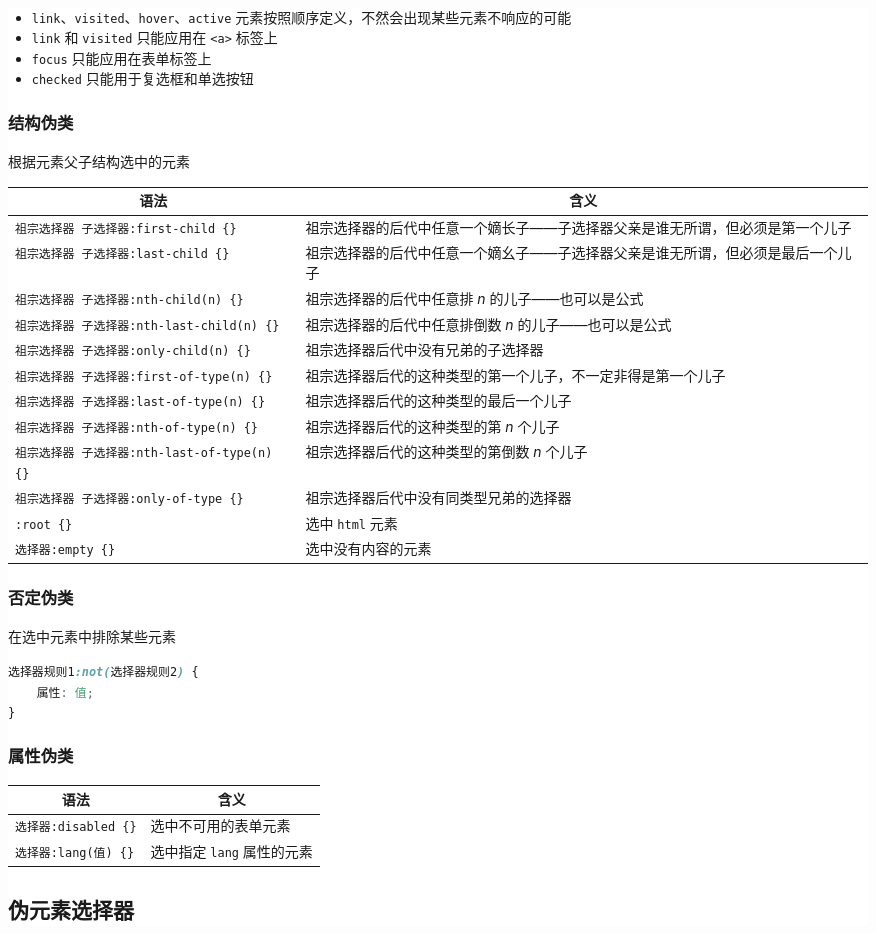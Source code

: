 
- `link`、`visited`、`hover`、`active` 元素按照顺序定义，不然会出现某些元素不响应的可能
- `link` 和 `visited` 只能应用在 `<a>` 标签上
- `focus` 只能应用在表单标签上
- `checked` 只能用于复选框和单选按钮

### 结构伪类

根据元素父子结构选中的元素

| 语法 | 含义 |
| ---- | ---- |
| ```祖宗选择器 子选择器:first-child {}``` | 祖宗选择器的后代中任意一个嫡长子——子选择器父亲是谁无所谓，但必须是第一个儿子 |
| ```祖宗选择器 子选择器:last-child {}``` | 祖宗选择器的后代中任意一个嫡幺子——子选择器父亲是谁无所谓，但必须是最后一个儿子 |
| ```祖宗选择器 子选择器:nth-child(n) {}``` | 祖宗选择器的后代中任意排 $n$ 的儿子——也可以是公式 |
| ```祖宗选择器 子选择器:nth-last-child(n) {}``` | 祖宗选择器的后代中任意排倒数 $n$ 的儿子——也可以是公式 |
| ```祖宗选择器 子选择器:only-child(n) {}``` | 祖宗选择器后代中没有兄弟的子选择器 | 
| ```祖宗选择器 子选择器:first-of-type(n) {}``` | 祖宗选择器后代的这种类型的第一个儿子，不一定非得是第一个儿子 |
| ```祖宗选择器 子选择器:last-of-type(n) {}``` | 祖宗选择器后代的这种类型的最后一个儿子 |
| ```祖宗选择器 子选择器:nth-of-type(n) {}``` | 祖宗选择器后代的这种类型的第 $n$ 个儿子 |
| ```祖宗选择器 子选择器:nth-last-of-type(n) {}``` | 祖宗选择器后代的这种类型的第倒数 $n$ 个儿子 |
| ```祖宗选择器 子选择器:only-of-type {}``` | 祖宗选择器后代中没有同类型兄弟的选择器 |
| ```:root {} ``` | 选中 `html` 元素 |
| ```选择器:empty {} ```| 选中没有内容的元素|

### 否定伪类

在选中元素中排除某些元素

```css
选择器规则1:not(选择器规则2) {
    属性: 值;
}
```

### 属性伪类


| 语法                  | 含义                 |
| --------------------- | -------------------- |
| ```选择器:disabled {}``` | 选中不可用的表单元素 |
| ```选择器:lang(值) {}``` | 选中指定 `lang` 属性的元素 |

## 伪元素选择器
